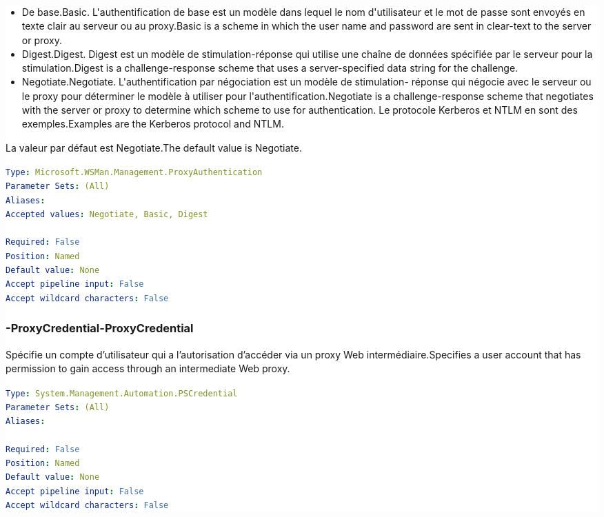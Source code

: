 - <span data-ttu-id="582ab-146">De base.</span><span class="sxs-lookup"><span data-stu-id="582ab-146">Basic.</span></span>
<span data-ttu-id="582ab-147">L'authentification de base est un modèle dans lequel le nom d'utilisateur et le mot de passe sont envoyés en texte clair au serveur ou au proxy.</span><span class="sxs-lookup"><span data-stu-id="582ab-147">Basic is a scheme in which the user name and password are sent in clear-text to the server or proxy.</span></span>
- <span data-ttu-id="582ab-148">Digest.</span><span class="sxs-lookup"><span data-stu-id="582ab-148">Digest.</span></span>
<span data-ttu-id="582ab-149">Digest est un modèle de stimulation-réponse qui utilise une chaîne de données spécifiée par le serveur pour la stimulation.</span><span class="sxs-lookup"><span data-stu-id="582ab-149">Digest is a challenge-response scheme that uses a server-specified data string for the challenge.</span></span>
- <span data-ttu-id="582ab-150">Negotiate.</span><span class="sxs-lookup"><span data-stu-id="582ab-150">Negotiate.</span></span>
<span data-ttu-id="582ab-151">L'authentification par négociation est un modèle de stimulation- réponse qui négocie avec le serveur ou le proxy pour déterminer le modèle à utiliser pour l'authentification.</span><span class="sxs-lookup"><span data-stu-id="582ab-151">Negotiate is a challenge-response scheme that negotiates with the server or proxy to determine which scheme to use for authentication.</span></span>
<span data-ttu-id="582ab-152">Le protocole Kerberos et NTLM en sont des exemples.</span><span class="sxs-lookup"><span data-stu-id="582ab-152">Examples are the Kerberos protocol and NTLM.</span></span>

<span data-ttu-id="582ab-153">La valeur par défaut est Negotiate.</span><span class="sxs-lookup"><span data-stu-id="582ab-153">The default value is Negotiate.</span></span>

```yaml
Type: Microsoft.WSMan.Management.ProxyAuthentication
Parameter Sets: (All)
Aliases:
Accepted values: Negotiate, Basic, Digest

Required: False
Position: Named
Default value: None
Accept pipeline input: False
Accept wildcard characters: False
```

### <span data-ttu-id="582ab-154">-ProxyCredential</span><span class="sxs-lookup"><span data-stu-id="582ab-154">-ProxyCredential</span></span>
<span data-ttu-id="582ab-155">Spécifie un compte d’utilisateur qui a l’autorisation d’accéder via un proxy Web intermédiaire.</span><span class="sxs-lookup"><span data-stu-id="582ab-155">Specifies a user account that has permission to gain access through an intermediate Web proxy.</span></span>

```yaml
Type: System.Management.Automation.PSCredential
Parameter Sets: (All)
Aliases:

Required: False
Position: Named
Default value: None
Accept pipeline input: False
Accept wildcard characters: False
```
